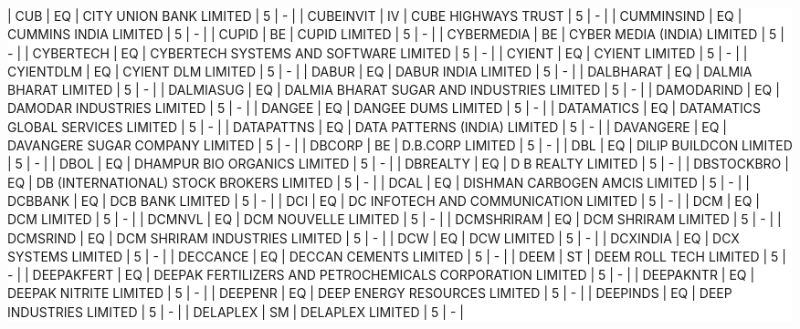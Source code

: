| CUB | EQ | CITY UNION BANK LIMITED | 5 | - |
| CUBEINVIT | IV | CUBE HIGHWAYS TRUST | 5 | - |
| CUMMINSIND | EQ | CUMMINS INDIA LIMITED | 5 | - |
| CUPID | BE | CUPID LIMITED | 5 | - |
| CYBERMEDIA | BE | CYBER MEDIA (INDIA) LIMITED | 5 | - |
| CYBERTECH | EQ | CYBERTECH SYSTEMS AND SOFTWARE LIMITED | 5 | - |
| CYIENT | EQ | CYIENT LIMITED | 5 | - |
| CYIENTDLM | EQ | CYIENT DLM LIMITED | 5 | - |
| DABUR | EQ | DABUR INDIA LIMITED | 5 | - |
| DALBHARAT | EQ | DALMIA BHARAT LIMITED | 5 | - |
| DALMIASUG | EQ | DALMIA BHARAT SUGAR AND INDUSTRIES LIMITED | 5 | - |
| DAMODARIND | EQ | DAMODAR INDUSTRIES LIMITED | 5 | - |
| DANGEE | EQ | DANGEE DUMS LIMITED | 5 | - |
| DATAMATICS | EQ | DATAMATICS GLOBAL SERVICES LIMITED | 5 | - |
| DATAPATTNS | EQ | DATA PATTERNS (INDIA) LIMITED | 5 | - |
| DAVANGERE | EQ | DAVANGERE SUGAR COMPANY LIMITED | 5 | - |
| DBCORP | BE | D.B.CORP LIMITED | 5 | - |
| DBL | EQ | DILIP BUILDCON LIMITED | 5 | - |
| DBOL | EQ | DHAMPUR BIO ORGANICS LIMITED | 5 | - |
| DBREALTY | EQ | D B REALTY LIMITED | 5 | - |
| DBSTOCKBRO | EQ | DB (INTERNATIONAL) STOCK BROKERS LIMITED | 5 | - |
| DCAL | EQ | DISHMAN CARBOGEN AMCIS LIMITED | 5 | - |
| DCBBANK | EQ | DCB BANK LIMITED | 5 | - |
| DCI | EQ | DC INFOTECH AND COMMUNICATION LIMITED | 5 | - |
| DCM | EQ | DCM  LIMITED | 5 | - |
| DCMNVL | EQ | DCM NOUVELLE LIMITED | 5 | - |
| DCMSHRIRAM | EQ | DCM SHRIRAM LIMITED | 5 | - |
| DCMSRIND | EQ | DCM SHRIRAM INDUSTRIES LIMITED | 5 | - |
| DCW | EQ | DCW LIMITED | 5 | - |
| DCXINDIA | EQ | DCX SYSTEMS LIMITED | 5 | - |
| DECCANCE | EQ | DECCAN CEMENTS LIMITED | 5 | - |
| DEEM | ST | DEEM ROLL TECH LIMITED | 5 | - |
| DEEPAKFERT | EQ | DEEPAK FERTILIZERS AND PETROCHEMICALS CORPORATION LIMITED | 5 | - |
| DEEPAKNTR | EQ | DEEPAK NITRITE LIMITED | 5 | - |
| DEEPENR | EQ | DEEP ENERGY RESOURCES LIMITED | 5 | - |
| DEEPINDS | EQ | DEEP INDUSTRIES LIMITED | 5 | - |
| DELAPLEX | SM | DELAPLEX LIMITED | 5 | - |